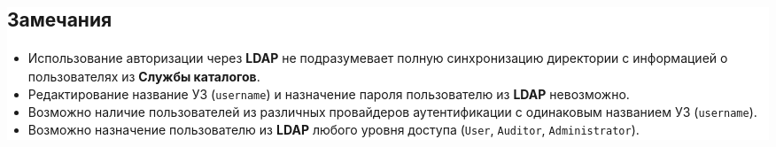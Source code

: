 
## Замечания

- Использование авторизации через **LDAP** не подразумевает полную синхронизацию директории с информацией о пользователях из **Службы каталогов**.
- Редактирование название УЗ (`username`) и назначение пароля пользователю из **LDAP** невозможно.
- Возможно наличие пользователей из различных провайдеров аутентификации с одинаковым названием УЗ (`username`).
- Возможно назначение пользователю из **LDAP** любого уровня доступа (`User`, `Auditor`, `Administrator`).
